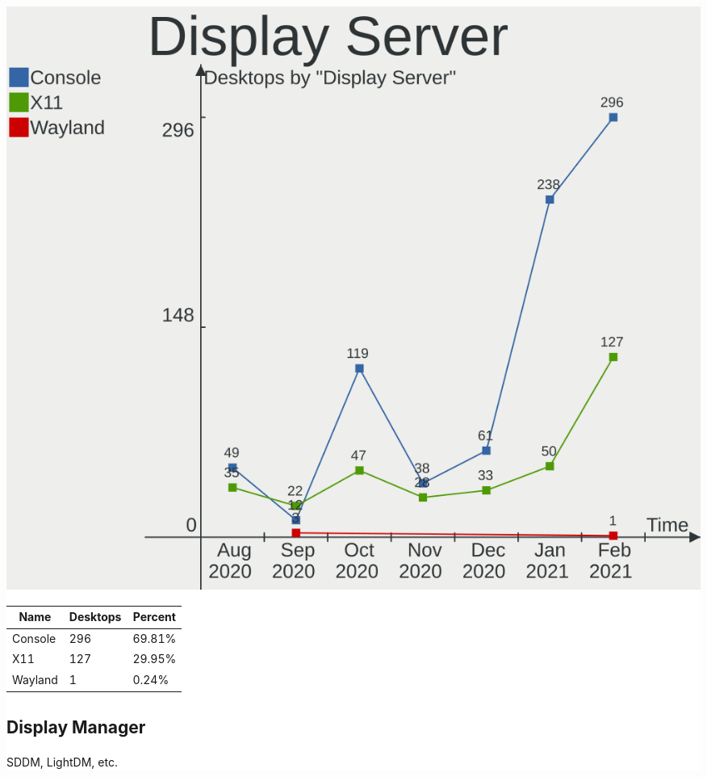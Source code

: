 ![Display Server](./images/line_chart_bsd/os_display_server.svg)

| Name    | Desktops | Percent |
|---------|----------|---------|
| Console | 296      | 69.81%  |
| X11     | 127      | 29.95%  |
| Wayland | 1        | 0.24%   |

Display Manager
---------------

SDDM, LightDM, etc.
